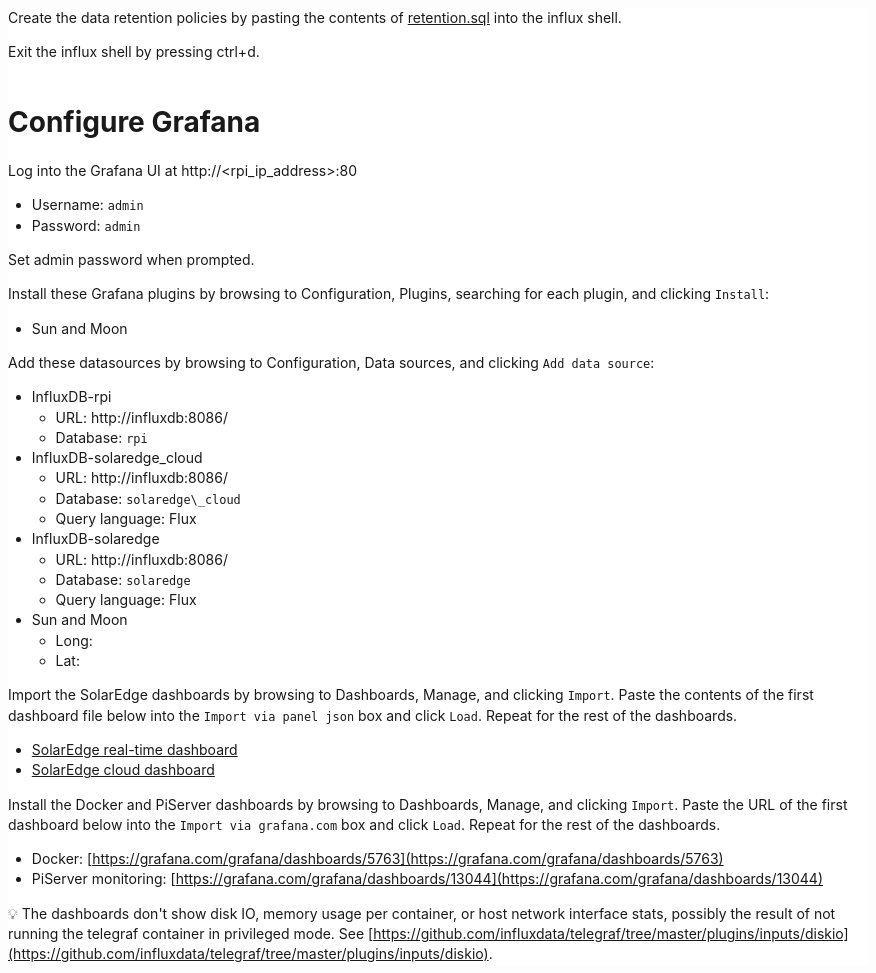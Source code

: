 Create the data retention policies by pasting the contents of [retention.sql](influxdb/retention.sql) into the influx shell.

Exit the influx shell by pressing ctrl+d.

# Configure Grafana

Log into the Grafana UI at http://<rpi_ip_address>:80

- Username: `admin`
- Password: `admin`

Set admin password when prompted.

Install these Grafana plugins by browsing to Configuration, Plugins, searching for each plugin, and clicking `Install`:

- Sun and Moon

Add these datasources by browsing to Configuration, Data sources, and clicking `Add data source`:

- InfluxDB-rpi
    - URL: http://influxdb:8086/
    - Database: `rpi`
- InfluxDB-solaredge_cloud
    - URL: http://influxdb:8086/
    - Database: `solaredge\_cloud`
    - Query language: Flux
- InfluxDB-solaredge
    - URL: http://influxdb:8086/
    - Database: `solaredge`
    - Query language: Flux
- Sun and Moon
    - Long: <your longitude in decimal>
    - Lat: <your latitude in decimal>

Import the SolarEdge dashboards by browsing to Dashboards, Manage, and clicking `Import`. Paste the contents of the first dashboard file below into the `Import via panel json` box and click `Load`. Repeat for the rest of the dashboards.

- [SolarEdge real-time dashboard](grafana/dashboard_solaredge_realtime.json)
- [SolarEdge cloud dashboard](grafana/dashboard_solaredge_cloud.json)

Install the Docker and PiServer dashboards by browsing to Dashboards, Manage, and clicking `Import`. Paste the URL of the first dashboard below into the `Import via grafana.com` box and click `Load`. Repeat for the rest of the dashboards.

- Docker: [https://grafana.com/grafana/dashboards/5763](https://grafana.com/grafana/dashboards/5763)
- PiServer monitoring: [https://grafana.com/grafana/dashboards/13044](https://grafana.com/grafana/dashboards/13044)

💡 The dashboards don't show disk IO, memory usage per container, or host network interface stats, possibly the result of not running the telegraf container in privileged mode. See [https://github.com/influxdata/telegraf/tree/master/plugins/inputs/diskio](https://github.com/influxdata/telegraf/tree/master/plugins/inputs/diskio).

